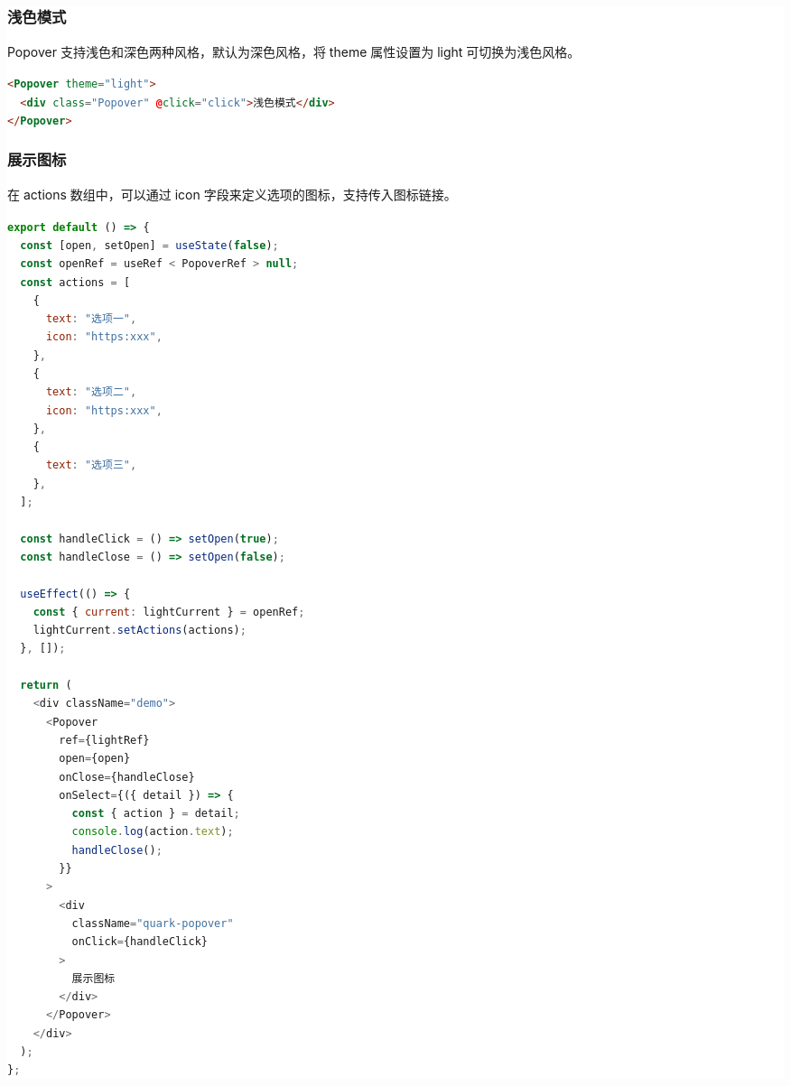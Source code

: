 ### 浅色模式

Popover 支持浅色和深色两种风格，默认为深色风格，将 theme 属性设置为 light 可切换为浅色风格。

```html
<Popover theme="light">
  <div class="Popover" @click="click">浅色模式</div>
</Popover>
```

### 展示图标

在 actions 数组中，可以通过 icon 字段来定义选项的图标，支持传入图标链接。

```js
export default () => {
  const [open, setOpen] = useState(false);
  const openRef = useRef < PopoverRef > null;
  const actions = [
    {
      text: "选项一",
      icon: "https:xxx",
    },
    {
      text: "选项二",
      icon: "https:xxx",
    },
    {
      text: "选项三",
    },
  ];

  const handleClick = () => setOpen(true);
  const handleClose = () => setOpen(false);

  useEffect(() => {
    const { current: lightCurrent } = openRef;
    lightCurrent.setActions(actions);
  }, []);

  return (
    <div className="demo">
      <Popover
        ref={lightRef}
        open={open}
        onClose={handleClose}
        onSelect={({ detail }) => {
          const { action } = detail;
          console.log(action.text);
          handleClose();
        }}
      >
        <div
          className="quark-popover"
          onClick={handleClick}
        >
          展示图标
        </div>
      </Popover>
    </div>
  );
};
```
